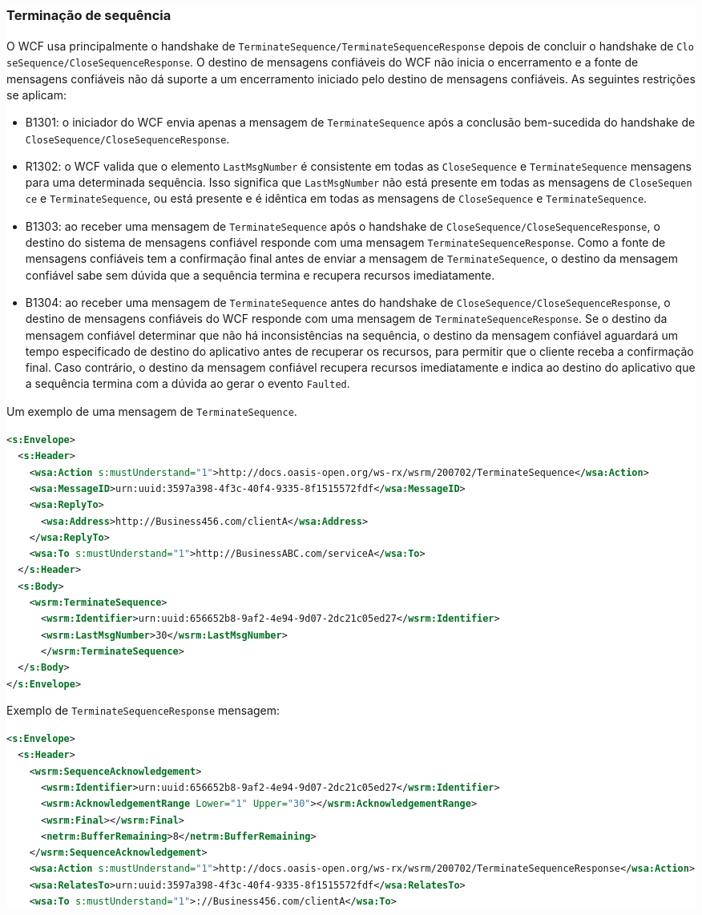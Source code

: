 ### <a name="sequence-termination"></a>Terminação de sequência

O WCF usa principalmente o handshake de `TerminateSequence/TerminateSequenceResponse` depois de concluir o handshake de `CloseSequence/CloseSequenceResponse`. O destino de mensagens confiáveis do WCF não inicia o encerramento e a fonte de mensagens confiáveis não dá suporte a um encerramento iniciado pelo destino de mensagens confiáveis. As seguintes restrições se aplicam:

- B1301: o iniciador do WCF envia apenas a mensagem de `TerminateSequence` após a conclusão bem-sucedida do handshake de `CloseSequence/CloseSequenceResponse`.

- R1302: o WCF valida que o elemento `LastMsgNumber` é consistente em todas as `CloseSequence` e `TerminateSequence` mensagens para uma determinada sequência. Isso significa que `LastMsgNumber` não está presente em todas as mensagens de `CloseSequence` e `TerminateSequence`, ou está presente e é idêntica em todas as mensagens de `CloseSequence` e `TerminateSequence`.

- B1303: ao receber uma mensagem de `TerminateSequence` após o handshake de `CloseSequence/CloseSequenceResponse`, o destino do sistema de mensagens confiável responde com uma mensagem `TerminateSequenceResponse`. Como a fonte de mensagens confiáveis tem a confirmação final antes de enviar a mensagem de `TerminateSequence`, o destino da mensagem confiável sabe sem dúvida que a sequência termina e recupera recursos imediatamente.

- B1304: ao receber uma mensagem de `TerminateSequence` antes do handshake de `CloseSequence/CloseSequenceResponse`, o destino de mensagens confiáveis do WCF responde com uma mensagem de `TerminateSequenceResponse`. Se o destino da mensagem confiável determinar que não há inconsistências na sequência, o destino da mensagem confiável aguardará um tempo especificado de destino do aplicativo antes de recuperar os recursos, para permitir que o cliente receba a confirmação final. Caso contrário, o destino da mensagem confiável recupera recursos imediatamente e indica ao destino do aplicativo que a sequência termina com a dúvida ao gerar o evento `Faulted`.

Um exemplo de uma mensagem de `TerminateSequence`.

```xml
<s:Envelope>
  <s:Header>
    <wsa:Action s:mustUnderstand="1">http://docs.oasis-open.org/ws-rx/wsrm/200702/TerminateSequence</wsa:Action>
    <wsa:MessageID>urn:uuid:3597a398-4f3c-40f4-9335-8f1515572fdf</wsa:MessageID>
    <wsa:ReplyTo>
      <wsa:Address>http://Business456.com/clientA</wsa:Address>
    </wsa:ReplyTo>
    <wsa:To s:mustUnderstand="1">http://BusinessABC.com/serviceA</wsa:To>
  </s:Header>
  <s:Body>
    <wsrm:TerminateSequence>
      <wsrm:Identifier>urn:uuid:656652b8-9af2-4e94-9d07-2dc21c05ed27</wsrm:Identifier>
      <wsrm:LastMsgNumber>30</wsrm:LastMsgNumber>
      </wsrm:TerminateSequence>
  </s:Body>
</s:Envelope>
```

Exemplo de `TerminateSequenceResponse` mensagem:

```xml
<s:Envelope>
  <s:Header>
    <wsrm:SequenceAcknowledgement>
      <wsrm:Identifier>urn:uuid:656652b8-9af2-4e94-9d07-2dc21c05ed27</wsrm:Identifier>
      <wsrm:AcknowledgementRange Lower="1" Upper="30"></wsrm:AcknowledgementRange>
      <wsrm:Final></wsrm:Final>
      <netrm:BufferRemaining>8</netrm:BufferRemaining>
    </wsrm:SequenceAcknowledgement>
    <wsa:Action s:mustUnderstand="1">http://docs.oasis-open.org/ws-rx/wsrm/200702/TerminateSequenceResponse</wsa:Action>
    <wsa:RelatesTo>urn:uuid:3597a398-4f3c-40f4-9335-8f1515572fdf</wsa:RelatesTo>
    <wsa:To s:mustUnderstand="1">://Business456.com/clientA</wsa:To>
```